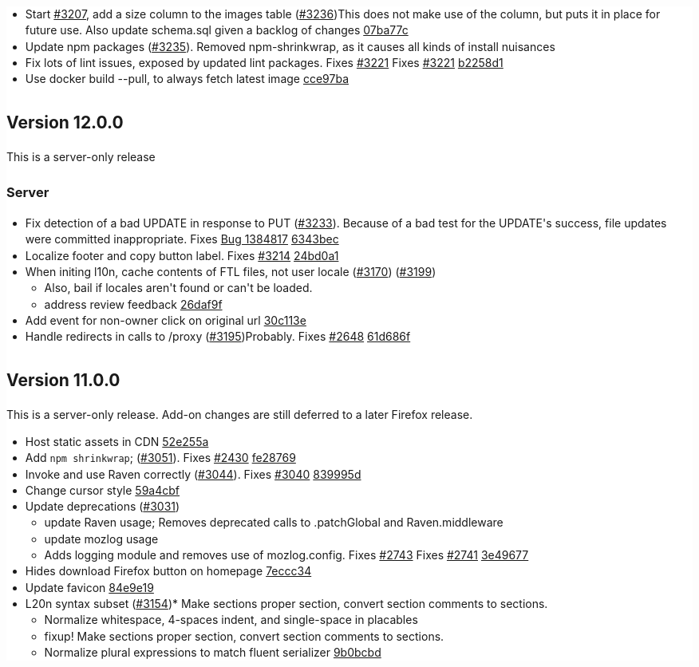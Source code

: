 * Start [#3207](https://github.com/mozilla-services/screenshots/issues/3207), add a size column to the images table ([#3236](https://github.com/mozilla-services/screenshots/issues/3236))This does not make use of the column, but puts it in place for future use. Also update schema.sql given a backlog of changes [07ba77c](https://github.com/mozilla-services/screenshots/commit/07ba77c)
* Update npm packages ([#3235](https://github.com/mozilla-services/screenshots/issues/3235)). Removed npm-shrinkwrap, as it causes all kinds of install nuisances
* Fix lots of lint issues, exposed by updated lint packages. Fixes [#3221](https://github.com/mozilla-services/screenshots/issues/3221) Fixes [#3221](https://github.com/mozilla-services/screenshots/issues/3221) [b2258d1](https://github.com/mozilla-services/screenshots/commit/b2258d1)
* Use docker build --pull, to always fetch latest image [cce97ba](https://github.com/mozilla-services/screenshots/commit/cce97ba)

## Version 12.0.0

This is a server-only release

### Server

* Fix detection of a bad UPDATE in response to PUT ([#3233](https://github.com/mozilla-services/screenshots/issues/3233)). Because of a bad test for the UPDATE's success, file updates were committed inappropriate. Fixes [Bug 1384817](https://bugzilla.mozilla.org/show_bug.cgi?id=1384817) [6343bec](https://github.com/mozilla-services/screenshots/commit/6343bec)
* Localize footer and copy button label. Fixes [#3214](https://github.com/mozilla-services/screenshots/issues/3214) [24bd0a1](https://github.com/mozilla-services/screenshots/commit/24bd0a1)
* When initing l10n, cache contents of FTL files, not user locale ([#3170](https://github.com/mozilla-services/screenshots/issues/3170)) ([#3199](https://github.com/mozilla-services/screenshots/issues/3199))
  * Also, bail if locales aren't found or can't be loaded.
  * address review feedback [26daf9f](https://github.com/mozilla-services/screenshots/commit/26daf9f)
* Add event for non-owner click on original url [30c113e](https://github.com/mozilla-services/screenshots/commit/30c113e)
* Handle redirects in calls to /proxy ([#3195](https://github.com/mozilla-services/screenshots/issues/3195))Probably. Fixes [#2648](https://github.com/mozilla-services/screenshots/issues/2648) [61d686f](https://github.com/mozilla-services/screenshots/commit/61d686f)

## Version 11.0.0

This is a server-only release.  Add-on changes are still deferred to a later Firefox release.

* Host static assets in CDN [52e255a](https://github.com/mozilla-services/screenshots/commit/52e255a)
* Add `npm shrinkwrap`; ([#3051](https://github.com/mozilla-services/screenshots/issues/3051)). Fixes [#2430](https://github.com/mozilla-services/screenshots/issues/2430) [fe28769](https://github.com/mozilla-services/screenshots/commit/fe28769)
* Invoke and use Raven correctly ([#3044](https://github.com/mozilla-services/screenshots/issues/3044)). Fixes [#3040](https://github.com/mozilla-services/screenshots/issues/3040) [839995d](https://github.com/mozilla-services/screenshots/commit/839995d)
* Change cursor style [59a4cbf](https://github.com/mozilla-services/screenshots/commit/59a4cbf)
* Update deprecations ([#3031](https://github.com/mozilla-services/screenshots/issues/3031))
  * update Raven usage; Removes deprecated calls to .patchGlobal and Raven.middleware
  * update mozlog usage
  * Adds logging module and removes use of mozlog.config. Fixes [#2743](https://github.com/mozilla-services/screenshots/issues/2743) Fixes [#2741](https://github.com/mozilla-services/screenshots/issues/2741) [3e49677](https://github.com/mozilla-services/screenshots/commit/3e49677)
* Hides download Firefox button on homepage [7eccc34](https://github.com/mozilla-services/screenshots/commit/7eccc34)
* Update favicon [84e9e19](https://github.com/mozilla-services/screenshots/commit/84e9e19)
* L20n syntax subset ([#3154](https://github.com/mozilla-services/screenshots/issues/3154))* Make sections proper section, convert section comments to sections.
  * Normalize whitespace, 4-spaces indent, and single-space in placables
  * fixup! Make sections proper section, convert section comments to sections.
  * Normalize plural expressions to match fluent serializer [9b0bcbd](https://github.com/mozilla-services/screenshots/commit/9b0bcbd)